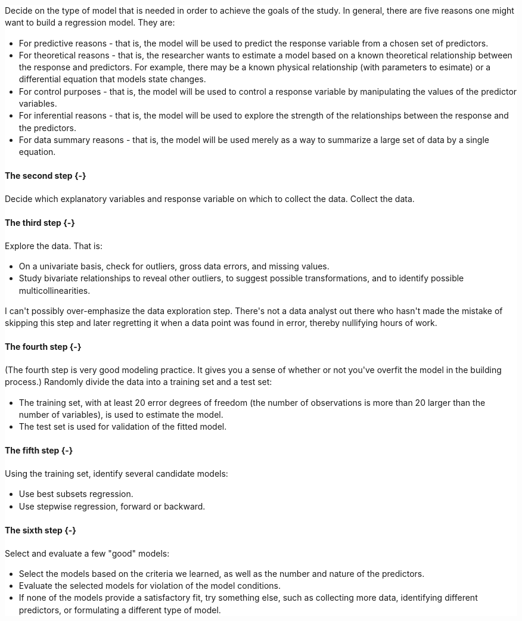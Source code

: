 Decide on the type of model that is needed in order to achieve the goals of the study. In general, there are five reasons one might want to build a regression model. They are:

* For predictive reasons - that is, the model will be used to predict the response variable from a chosen set of predictors.  
* For theoretical reasons - that is, the researcher wants to estimate a model based on a known theoretical relationship between the response and predictors.  For example, there may be a known physical relationship (with parameters to esimate) or a differential equation that models state changes.   
* For control purposes - that is, the model will be used to control a response variable by manipulating the values of the predictor variables.  
* For inferential reasons - that is, the model will be used to explore the strength of the relationships between the response and the predictors.  
* For data summary reasons - that is, the model will be used merely as a way to summarize a large set of data by a single equation.  


#### The second step {-}

Decide which explanatory variables and response variable on which to collect the data. Collect the data.

#### The third step {-}

Explore the data. That is:

* On a univariate basis, check for outliers, gross data errors, and missing values.  
* Study bivariate relationships to reveal other outliers, to suggest possible transformations, and to identify possible multicollinearities.

I can't possibly over-emphasize the data exploration step. There's not a data analyst out there who hasn't made the mistake of skipping this step and later regretting it when a data point was found in error, thereby nullifying hours of work.

#### The fourth step {-}

(The fourth step is very good modeling practice.  It gives you a sense of whether or not you've overfit the model in the building process.) Randomly divide the data into a training set and a test set:

* The training set, with at least 20 error degrees of freedom (the number of observations is more than 20 larger than the number of variables), is used to estimate the model.  
* The test set is used for validation of the fitted model.


#### The fifth step {-}

Using the training set, identify several candidate models:

* Use best subsets regression.  
* Use stepwise regression, forward or backward.

#### The sixth step {-}

Select and evaluate a few "good" models:

* Select the models based on the criteria we learned, as well as the number and nature of the predictors.  
* Evaluate the selected models for violation of the model conditions.  
* If none of the models provide a satisfactory fit, try something else, such as collecting more data, identifying different predictors, or formulating a different type of model.
